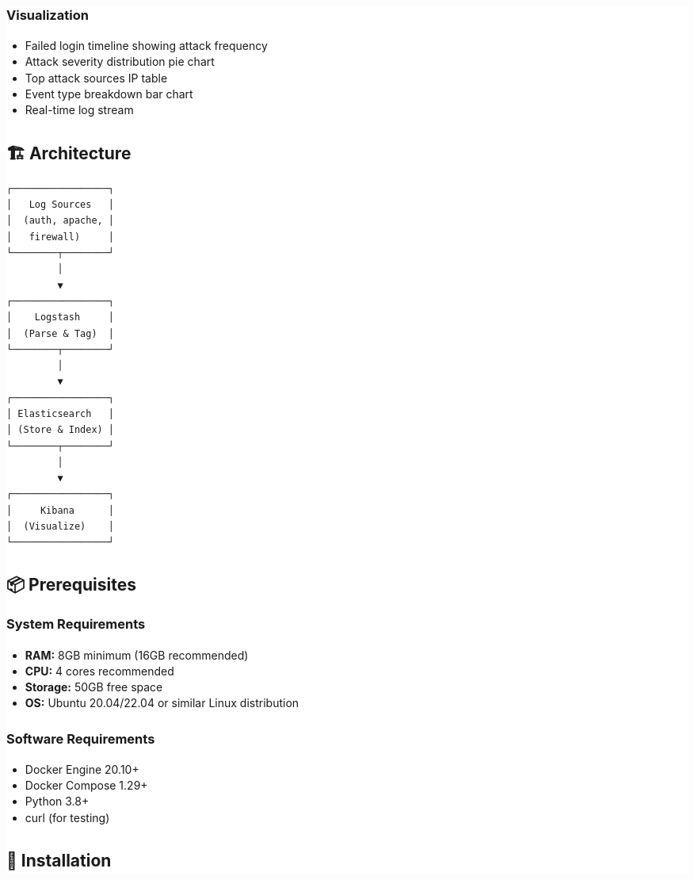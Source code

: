 ### Visualization
- Failed login timeline showing attack frequency
- Attack severity distribution pie chart
- Top attack sources IP table
- Event type breakdown bar chart
- Real-time log stream

## 🏗️ Architecture

```
┌─────────────────┐
│   Log Sources   │
│  (auth, apache, │
│   firewall)     │
└────────┬────────┘
         │
         ▼
┌─────────────────┐
│    Logstash     │
│  (Parse & Tag)  │
└────────┬────────┘
         │
         ▼
┌─────────────────┐
│ Elasticsearch   │
│ (Store & Index) │
└────────┬────────┘
         │
         ▼
┌─────────────────┐
│     Kibana      │
│  (Visualize)    │
└─────────────────┘
```

## 📦 Prerequisites

### System Requirements
- **RAM:** 8GB minimum (16GB recommended)
- **CPU:** 4 cores recommended
- **Storage:** 50GB free space
- **OS:** Ubuntu 20.04/22.04 or similar Linux distribution

### Software Requirements
- Docker Engine 20.10+
- Docker Compose 1.29+
- Python 3.8+
- curl (for testing)

## 🚀 Installation
